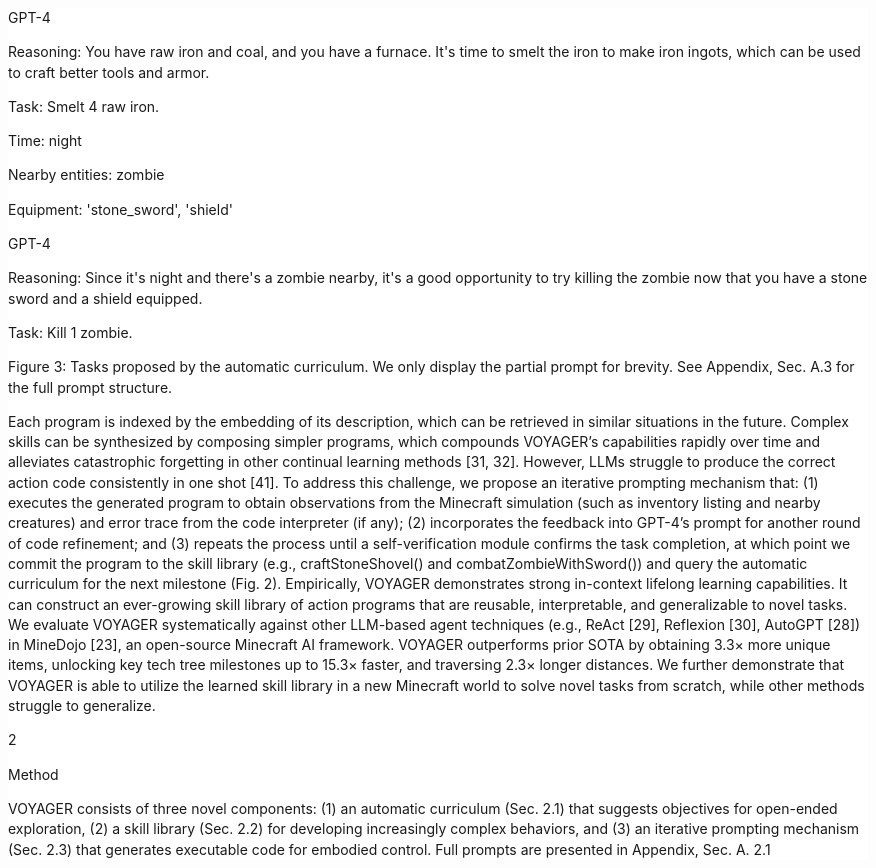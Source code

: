 GPT-4

Reasoning: You have raw iron and coal, and you have a furnace. It's time to smelt
the iron to make iron ingots, which can be used to craft better tools and armor.

Task: Smelt 4 raw iron.

Time: night

Nearby entities: zombie

Equipment: 'stone_sword', 'shield'

GPT-4

Reasoning: Since it's night and there's a zombie nearby, it's a good opportunity to
try killing the zombie now that you have a stone sword and a shield equipped.

Task: Kill 1 zombie.

Figure 3: Tasks proposed by the automatic curriculum. We only display the partial prompt for brevity.
See Appendix, Sec. A.3 for the full prompt structure.

Each program is indexed by the embedding of its description, which can be retrieved in similar
situations in the future. Complex skills can be synthesized by composing simpler programs, which
compounds VOYAGER’s capabilities rapidly over time and alleviates catastrophic forgetting in other
continual learning methods [31, 32].
However, LLMs struggle to produce the correct action code consistently in one shot [41]. To address
this challenge, we propose an iterative prompting mechanism that: (1) executes the generated
program to obtain observations from the Minecraft simulation (such as inventory listing and nearby
creatures) and error trace from the code interpreter (if any); (2) incorporates the feedback into GPT-4’s
prompt for another round of code refinement; and (3) repeats the process until a self-verification
module confirms the task completion, at which point we commit the program to the skill library (e.g.,
craftStoneShovel() and combatZombieWithSword()) and query the automatic curriculum for
the next milestone (Fig. 2).
Empirically, VOYAGER demonstrates strong in-context lifelong learning capabilities. It can construct
an ever-growing skill library of action programs that are reusable, interpretable, and generalizable
to novel tasks. We evaluate VOYAGER systematically against other LLM-based agent techniques
(e.g., ReAct [29], Reflexion [30], AutoGPT [28]) in MineDojo [23], an open-source Minecraft AI
framework. VOYAGER outperforms prior SOTA by obtaining 3.3× more unique items, unlocking key
tech tree milestones up to 15.3× faster, and traversing 2.3× longer distances. We further demonstrate
that VOYAGER is able to utilize the learned skill library in a new Minecraft world to solve novel tasks
from scratch, while other methods struggle to generalize.

2

Method

VOYAGER consists of three novel components: (1) an automatic curriculum (Sec. 2.1) that suggests
objectives for open-ended exploration, (2) a skill library (Sec. 2.2) for developing increasingly
complex behaviors, and (3) an iterative prompting mechanism (Sec. 2.3) that generates executable
code for embodied control. Full prompts are presented in Appendix, Sec. A.
2.1
